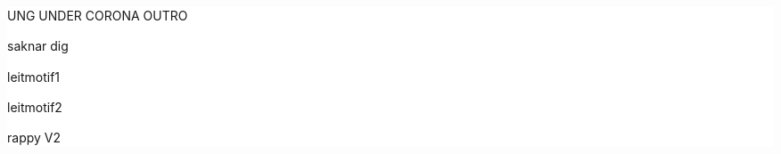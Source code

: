 UNG UNDER CORONA OUTRO

<audio controls>
    <source src="/musik/UNG UNDER CORONA OUTRO [937359640].opus" type="audio/ogg; codecs=opus">
    Din webbläsare stödjer inte ljud???
</audio>

saknar dig

<audio controls>
    <source src="/musik/saknar dig [936739156].opus" type="audio/ogg; codecs=opus">
    Din webbläsare stödjer inte ljud???
</audio>

leitmotif1

<audio controls>
    <source src="/musik/leitmotif1 [936733345].opus" type="audio/ogg; codecs=opus">
    Din webbläsare stödjer inte ljud???
</audio>

leitmotif2

<audio controls>
    <source src="/musik/leitmotif2 [936733336].opus" type="audio/ogg; codecs=opus">
    Din webbläsare stödjer inte ljud???
</audio>

rappy V2

<audio controls>
    <source src="/musik/rappy V2 [936727972].opus" type="audio/ogg; codecs=opus">
    Din webbläsare stödjer inte ljud???
</audio>
